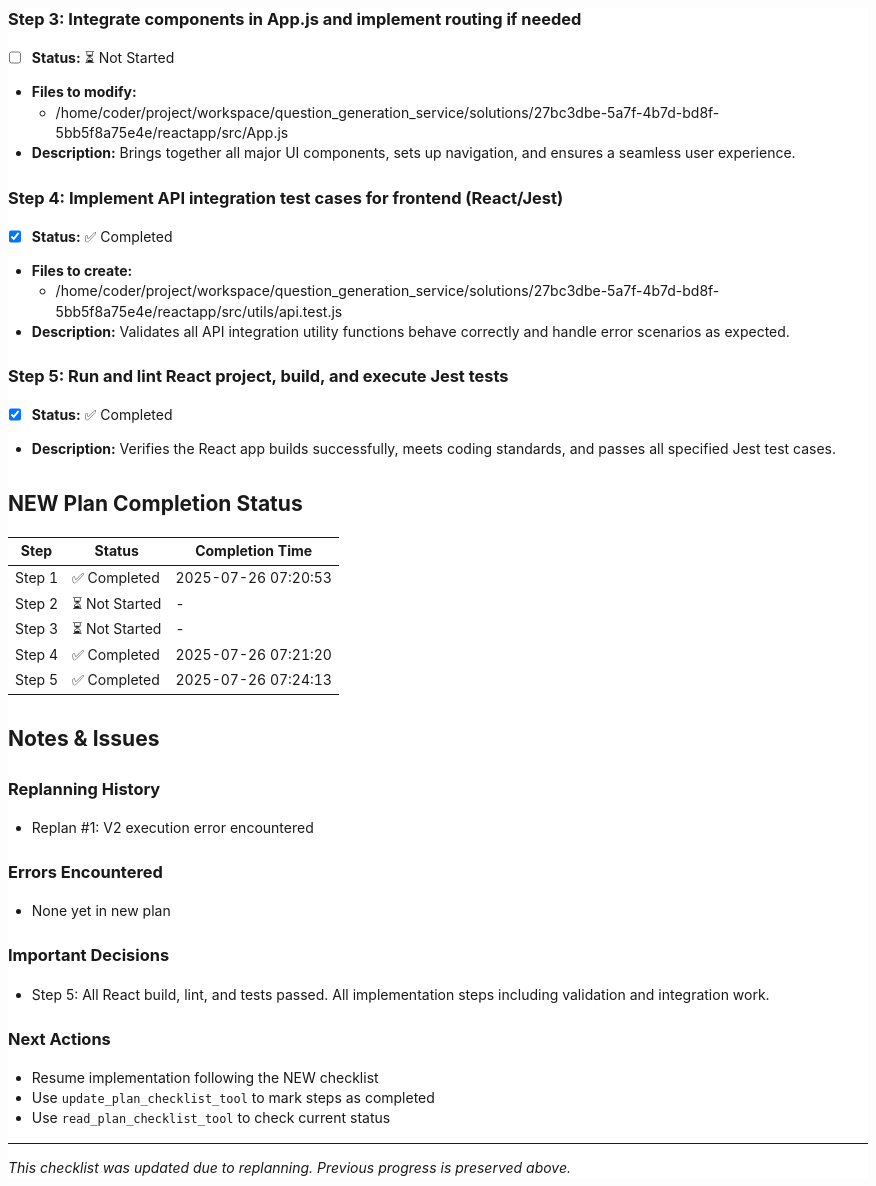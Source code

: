 ### Step 3: Integrate components in App.js and implement routing if needed
- [ ] **Status:** ⏳ Not Started
- **Files to modify:**
  - /home/coder/project/workspace/question_generation_service/solutions/27bc3dbe-5a7f-4b7d-bd8f-5bb5f8a75e4e/reactapp/src/App.js
- **Description:** Brings together all major UI components, sets up navigation, and ensures a seamless user experience.

### Step 4: Implement API integration test cases for frontend (React/Jest)
- [x] **Status:** ✅ Completed
- **Files to create:**
  - /home/coder/project/workspace/question_generation_service/solutions/27bc3dbe-5a7f-4b7d-bd8f-5bb5f8a75e4e/reactapp/src/utils/api.test.js
- **Description:** Validates all API integration utility functions behave correctly and handle error scenarios as expected.

### Step 5: Run and lint React project, build, and execute Jest tests
- [x] **Status:** ✅ Completed
- **Description:** Verifies the React app builds successfully, meets coding standards, and passes all specified Jest test cases.

## NEW Plan Completion Status

| Step | Status | Completion Time |
|------|--------|----------------|
| Step 1 | ✅ Completed | 2025-07-26 07:20:53 |
| Step 2 | ⏳ Not Started | - |
| Step 3 | ⏳ Not Started | - |
| Step 4 | ✅ Completed | 2025-07-26 07:21:20 |
| Step 5 | ✅ Completed | 2025-07-26 07:24:13 |

## Notes & Issues

### Replanning History
- Replan #1: V2 execution error encountered

### Errors Encountered
- None yet in new plan

### Important Decisions
- Step 5: All React build, lint, and tests passed. All implementation steps including validation and integration work.

### Next Actions
- Resume implementation following the NEW checklist
- Use `update_plan_checklist_tool` to mark steps as completed
- Use `read_plan_checklist_tool` to check current status

---
*This checklist was updated due to replanning. Previous progress is preserved above.*